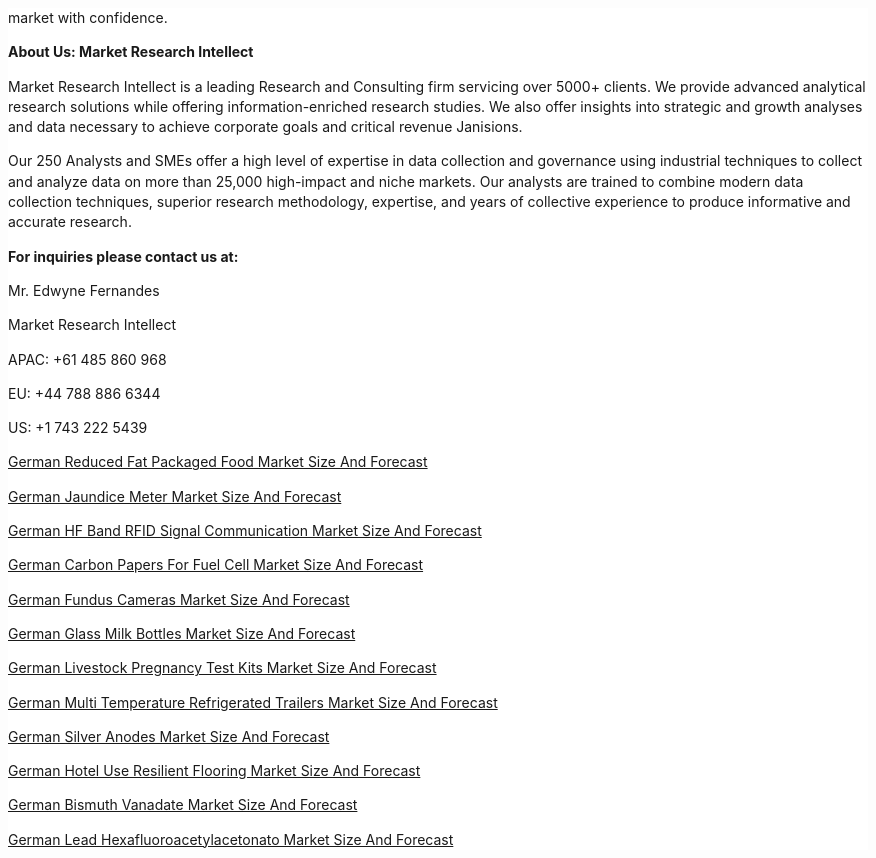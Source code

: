 market with confidence.</p><p><strong><span class="font-[700]">About Us: Market Research Intellect</span></strong></p><p><span class="">Market Research Intellect is a leading Research and Consulting firm servicing over 5000+ clients. We provide advanced analytical research solutions while offering information-enriched research studies.&nbsp;</span>We also offer insights into strategic and growth analyses and data necessary to achieve corporate goals and critical revenue Janisions.</p><p><span class="">Our 250 Analysts and SMEs offer a high level of expertise in data collection and governance using industrial techniques to collect and analyze data on more than 25,000 high-impact and niche markets. Our analysts are trained to combine modern data collection techniques, superior research methodology, expertise, and years of collective experience to produce informative and accurate research.</span></p><p><strong>For inquiries please contact us at:</strong></p><p>Mr. Edwyne Fernandes</p><p>Market Research Intellect</p><p>APAC: +61 485 860 968</p><p>EU: +44 788 886 6344</p><p>US: +1 743 222 5439</p><p><a href="https://github.com/Khanmiraa/Prompt/blob/main/Reduced-Fat-Packaged-Food-Market/China-Reduced-Fat-Packaged-Food-Market.md">German Reduced Fat Packaged Food Market Size And Forecast</a></p><p><a href="https://github.com/Khanmiraa/case/blob/main/Jaundice-Meter-Market/China-Jaundice-Meter-Market.md">German Jaundice Meter Market Size And Forecast</a></p><p><a href="https://github.com/Khanmiraa/camel/blob/main/HF-Band-RFID-Signal-Communication-Market/China-HF-Band-RFID-Signal-Communication-Market.md">German HF Band RFID Signal Communication Market Size And Forecast</a></p><p><a href="https://github.com/Khanmiraa/else/blob/main/Carbon-Papers-For-Fuel-Cell-Market/China-Carbon-Papers-For-Fuel-Cell-Market.md">German Carbon Papers For Fuel Cell Market Size And Forecast</a></p><p><a href="https://github.com/Khanmiraa/Bag/blob/main/Fundus-Cameras-Market/China-Fundus-Cameras-Market.md">German Fundus Cameras Market Size And Forecast</a></p><p><a href="https://github.com/Khanmiraa/Bid/blob/main/Glass-Milk-Bottles-Market/China-Glass-Milk-Bottles-Market.md">German Glass Milk Bottles Market Size And Forecast</a></p><p><a href="https://github.com/Khanmiraa/Ash/blob/main/Livestock-Pregnancy-Test-Kits-Market/China-Livestock-Pregnancy-Test-Kits-Market.md">German Livestock Pregnancy Test Kits Market Size And Forecast</a></p><p><a href="https://github.com/Khanmiraa/Cut/blob/main/Multi-Temperature-Refrigerated-Trailers-Market/China-Multi-Temperature-Refrigerated-Trailers-Market.md">German Multi Temperature Refrigerated Trailers Market Size And Forecast</a></p><p><a href="https://github.com/Khanmiraa/Cold/blob/main/Silver-Anodes-Market/China-Silver-Anodes-Market.md">German Silver Anodes Market Size And Forecast</a></p><p><a href="https://github.com/Khanmiraa/Move/blob/main/Hotel-Use-Resilient-Flooring-Market/China-Hotel-Use-Resilient-Flooring-Market.md">German Hotel Use Resilient Flooring Market Size And Forecast</a></p><p><a href="https://github.com/Khanmiraa/Sun/blob/main/Bismuth-Vanadate-Market/China-Bismuth-Vanadate-Market.md">German Bismuth Vanadate Market Size And Forecast</a></p><p><a href="https://github.com/Khanmiraa/Ultra/blob/main/Lead-Hexafluoroacetylacetonato-Market/China-Lead-Hexafluoroacetylacetonato-Market.md">German Lead Hexafluoroacetylacetonato Market Size And Forecast</a></p>
